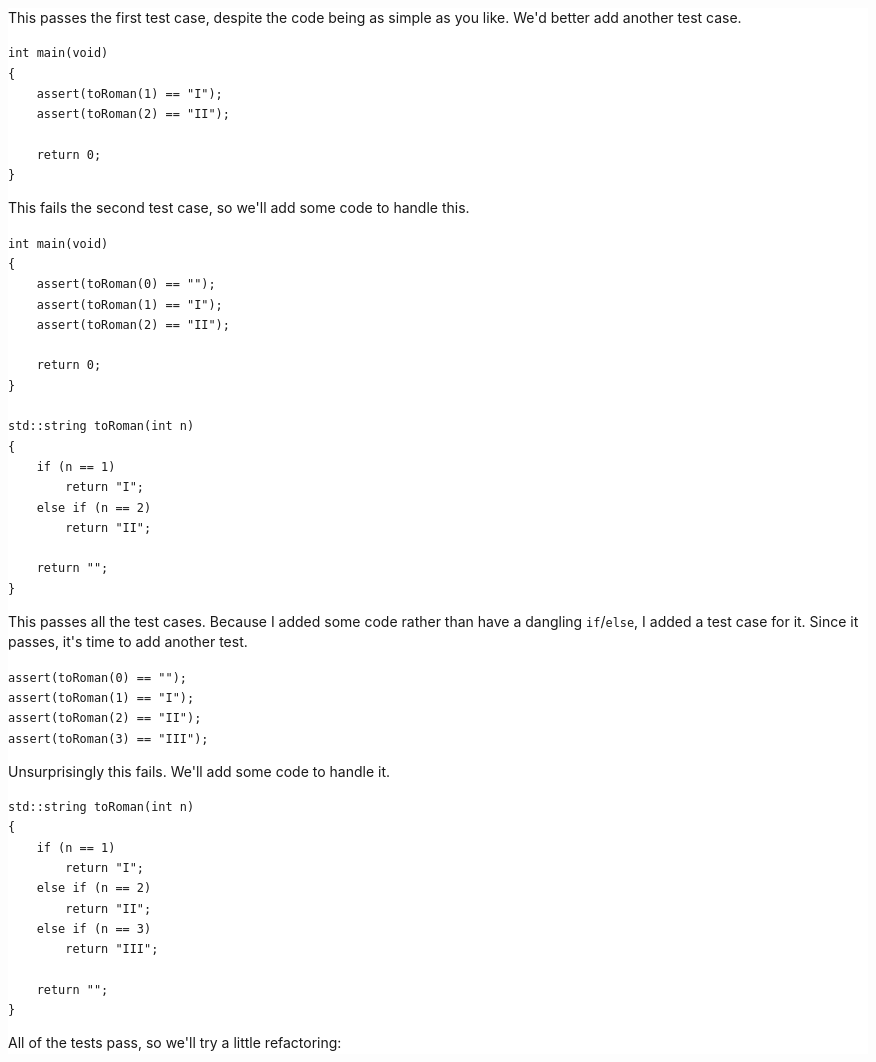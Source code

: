 This passes the first test case, despite the code being as simple as you like.
We'd better add another test case.

    int main(void)
    {
        assert(toRoman(1) == "I");
        assert(toRoman(2) == "II");

        return 0;
    }

This fails the second test case, so we'll add some code to handle this.

    int main(void)
    {
        assert(toRoman(0) == "");
        assert(toRoman(1) == "I");
        assert(toRoman(2) == "II");

        return 0;
    }

    std::string toRoman(int n)
    {
        if (n == 1)
            return "I";
        else if (n == 2)
            return "II";

        return "";
    }

This passes all the test cases. Because I added some code rather than have a
dangling `if`/`else`, I added a test case for it. Since it passes, it's time to
add another test.

    assert(toRoman(0) == "");
    assert(toRoman(1) == "I");
    assert(toRoman(2) == "II");
    assert(toRoman(3) == "III");

Unsurprisingly this fails. We'll add some code to handle it.

    std::string toRoman(int n)
    {
        if (n == 1)
            return "I";
        else if (n == 2)
            return "II";
        else if (n == 3)
            return "III";

        return "";
    }

All of the tests pass, so we'll try a little refactoring:
